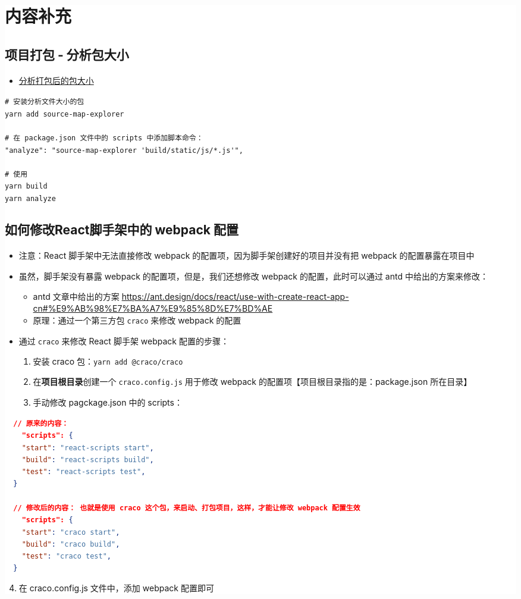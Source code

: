 # 内容补充



## 项目打包 - 分析包大小

- [分析打包后的包大小](https://create-react-app.dev/docs/analyzing-the-bundle-size)

```shell
# 安装分析文件大小的包
yarn add source-map-explorer

# 在 package.json 文件中的 scripts 中添加脚本命令：
"analyze": "source-map-explorer 'build/static/js/*.js'",

# 使用
yarn build
yarn analyze
```

## 如何修改React脚手架中的 webpack 配置

- 注意：React 脚手架中无法直接修改 webpack 的配置项，因为脚手架创建好的项目并没有把 webpack 的配置暴露在项目中

- 虽然，脚手架没有暴露 webpack 的配置项，但是，我们还想修改 webpack 的配置，此时可以通过 antd 中给出的方案来修改：

  - antd 文章中给出的方案 https://ant.design/docs/react/use-with-create-react-app-cn#%E9%AB%98%E7%BA%A7%E9%85%8D%E7%BD%AE
  - 原理：通过一个第三方包 `craco` 来修改 webpack 的配置

- 通过 `craco` 来修改 React 脚手架 webpack 配置的步骤：

  1. 安装 craco 包：`yarn add @craco/craco`

  2. 在**项目根目录**创建一个 `craco.config.js` 用于修改 webpack 的配置项【项目根目录指的是：package.json 所在目录】
  3. 手动修改 pagckage.json 中的 scripts：

```json
  // 原来的内容：
	"scripts": {
    "start": "react-scripts start",
    "build": "react-scripts build",
    "test": "react-scripts test",
  }

  // 修改后的内容： 也就是使用 craco 这个包，来启动、打包项目，这样，才能让修改 webpack 配置生效
	"scripts": {
    "start": "craco start",
    "build": "craco build",
    "test": "craco test",
  }
```

4. 在 craco.config.js 文件中，添加 webpack 配置即可
